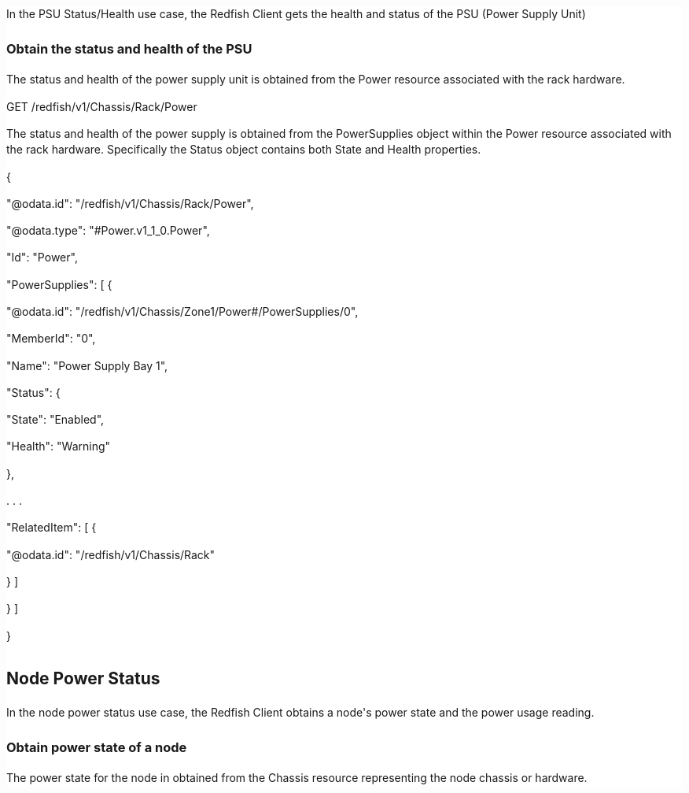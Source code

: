 In the PSU Status/Health use case, the Redfish Client gets the health
and status of the PSU (Power Supply Unit)

### Obtain the status and health of the PSU

The status and health of the power supply unit is obtained from the
Power resource associated with the rack hardware.

GET /redfish/v1/Chassis/Rack/Power

The status and health of the power supply is obtained from the
PowerSupplies object within the Power resource associated with the rack
hardware. Specifically the Status object contains both State and Health
properties.

{

"@odata.id": "/redfish/v1/Chassis/Rack/Power",

"@odata.type": "#Power.v1_1_0.Power",

"Id": "Power",

"PowerSupplies": \[ {

"@odata.id": "/redfish/v1/Chassis/Zone1/Power#/PowerSupplies/0",

"MemberId": "0",

"Name": "Power Supply Bay 1",

"Status": {

"State": "Enabled",

"Health": "Warning"

},

. . .

"RelatedItem": \[ {

"@odata.id": "/redfish/v1/Chassis/Rack"

} \]

} \]

}

## Node Power Status

In the node power status use case, the Redfish Client obtains a node's
power state and the power usage reading.

### Obtain power state of a node

The power state for the node in obtained from the Chassis resource
representing the node chassis or hardware.
